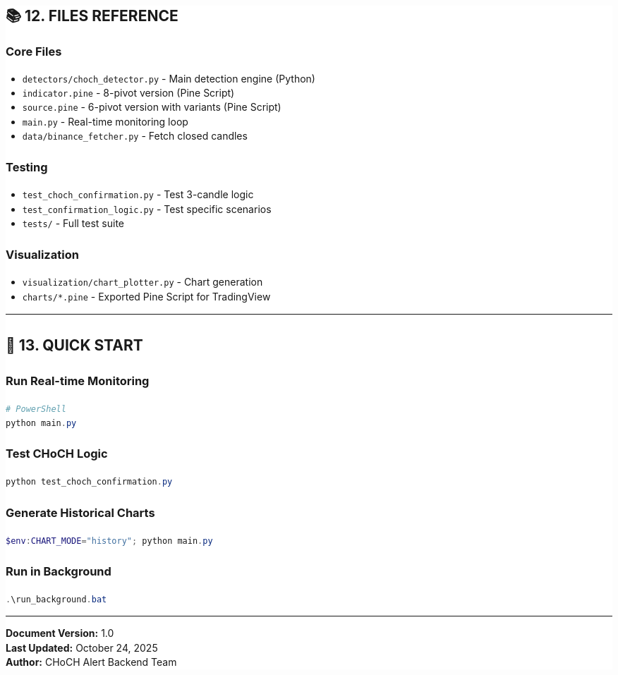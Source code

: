 
## 📚 12. FILES REFERENCE

### Core Files
- `detectors/choch_detector.py` - Main detection engine (Python)
- `indicator.pine` - 8-pivot version (Pine Script)
- `source.pine` - 6-pivot version with variants (Pine Script)
- `main.py` - Real-time monitoring loop
- `data/binance_fetcher.py` - Fetch closed candles

### Testing
- `test_choch_confirmation.py` - Test 3-candle logic
- `test_confirmation_logic.py` - Test specific scenarios
- `tests/` - Full test suite

### Visualization
- `visualization/chart_plotter.py` - Chart generation
- `charts/*.pine` - Exported Pine Script for TradingView

---

## 🚀 13. QUICK START

### Run Real-time Monitoring
```powershell
# PowerShell
python main.py
```

### Test CHoCH Logic
```powershell
python test_choch_confirmation.py
```

### Generate Historical Charts
```powershell
$env:CHART_MODE="history"; python main.py
```

### Run in Background
```powershell
.\run_background.bat
```

---

**Document Version:** 1.0  
**Last Updated:** October 24, 2025  
**Author:** CHoCH Alert Backend Team
